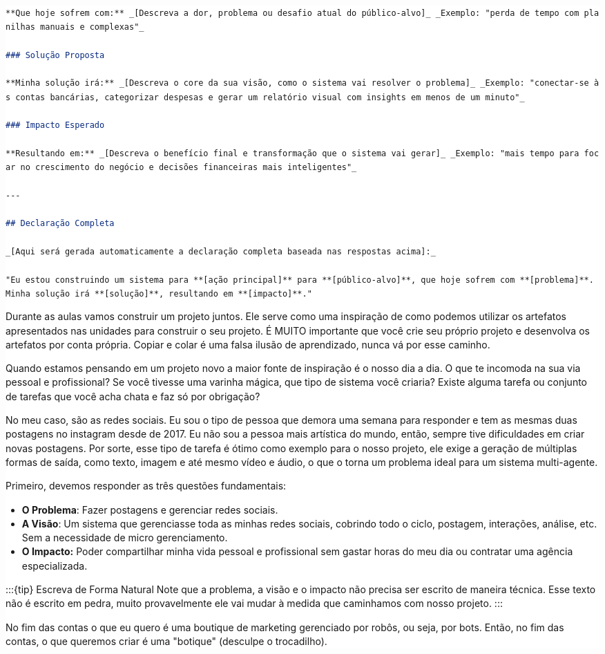 ```markdown
**Que hoje sofrem com:** _[Descreva a dor, problema ou desafio atual do público-alvo]_ _Exemplo: "perda de tempo com planilhas manuais e complexas"_

### Solução Proposta

**Minha solução irá:** _[Descreva o core da sua visão, como o sistema vai resolver o problema]_ _Exemplo: "conectar-se às contas bancárias, categorizar despesas e gerar um relatório visual com insights em menos de um minuto"_

### Impacto Esperado

**Resultando em:** _[Descreva o benefício final e transformação que o sistema vai gerar]_ _Exemplo: "mais tempo para focar no crescimento do negócio e decisões financeiras mais inteligentes"_

---

## Declaração Completa

_[Aqui será gerada automaticamente a declaração completa baseada nas respostas acima]:_

"Eu estou construindo um sistema para **[ação principal]** para **[público-alvo]**, que hoje sofrem com **[problema]**. Minha solução irá **[solução]**, resultando em **[impacto]**."
```

Durante as aulas vamos construir um projeto juntos. Ele serve como uma inspiração de como podemos utilizar os artefatos apresentados nas unidades para construir o seu projeto. É MUITO importante que você crie seu próprio projeto e desenvolva os artefatos por conta própria. Copiar e colar é uma falsa ilusão de aprendizado, nunca vá por esse caminho.

Quando estamos pensando em um projeto novo a maior fonte de inspiração é o nosso dia a dia. O que te incomoda na sua via pessoal e profissional? Se você tivesse uma varinha mágica, que tipo de sistema você criaria? Existe alguma tarefa ou conjunto de tarefas que você acha chata e faz só por obrigação?

No meu caso, são as redes sociais. Eu sou o tipo de pessoa que demora uma semana para responder e tem as mesmas duas postagens no instagram desde de 2017. Eu não sou a pessoa mais artística do mundo, então, sempre tive dificuldades em criar novas postagens. Por sorte, esse tipo de tarefa é ótimo como exemplo para o nosso projeto, ele exige a geração de múltiplas formas de saída, como texto, imagem e até mesmo vídeo e áudio, o que o torna um problema ideal para um sistema multi-agente.

Primeiro, devemos responder as três questões fundamentais:

- **O Problema**: Fazer postagens e gerenciar redes sociais.
- **A Visão**: Um sistema que gerenciasse toda as minhas redes sociais, cobrindo todo o ciclo, postagem, interações, análise, etc. Sem a necessidade de micro gerenciamento.
- **O Impacto:** Poder compartilhar minha vida pessoal e profissional sem gastar horas do meu dia ou contratar uma agência especializada.

:::{tip} Escreva de Forma Natural
Note que a problema, a visão e o impacto não precisa ser escrito de maneira técnica. Esse texto não é escrito em pedra, muito provavelmente ele vai mudar à medida que caminhamos com nosso projeto.
:::

No fim das contas o que eu quero é uma boutique de marketing gerenciado por robôs, ou seja, por bots. Então, no fim das contas, o que queremos criar é uma "botique" (desculpe o trocadilho).
